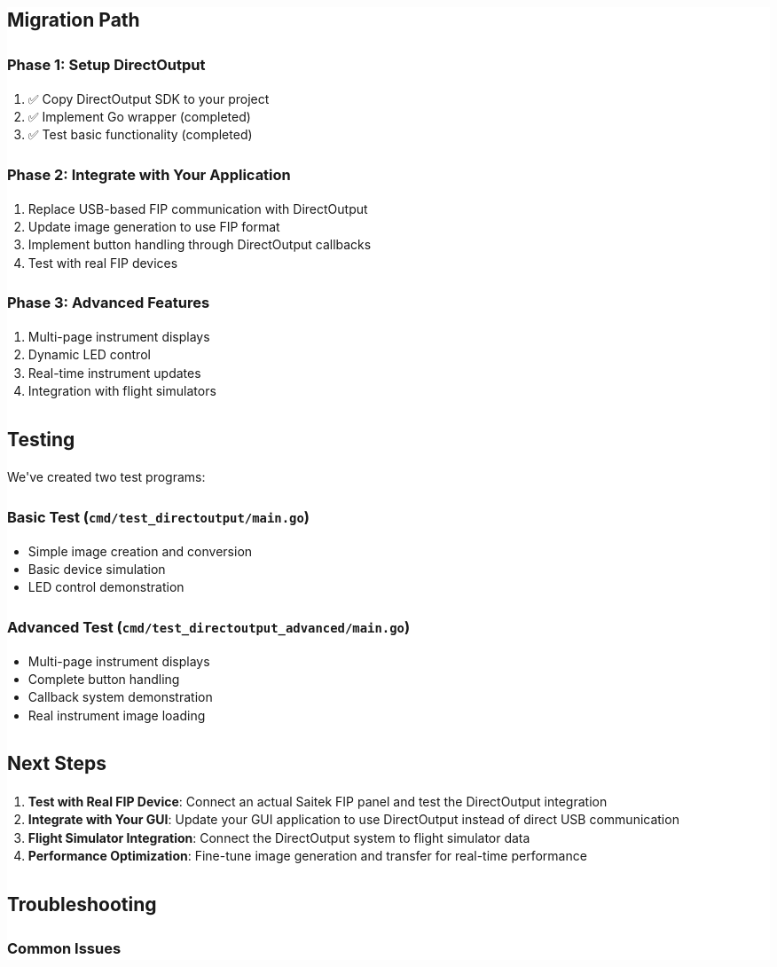 ## Migration Path

### Phase 1: Setup DirectOutput
1. ✅ Copy DirectOutput SDK to your project
2. ✅ Implement Go wrapper (completed)
3. ✅ Test basic functionality (completed)

### Phase 2: Integrate with Your Application
1. Replace USB-based FIP communication with DirectOutput
2. Update image generation to use FIP format
3. Implement button handling through DirectOutput callbacks
4. Test with real FIP devices

### Phase 3: Advanced Features
1. Multi-page instrument displays
2. Dynamic LED control
3. Real-time instrument updates
4. Integration with flight simulators

## Testing

We've created two test programs:

### Basic Test (`cmd/test_directoutput/main.go`)
- Simple image creation and conversion
- Basic device simulation
- LED control demonstration

### Advanced Test (`cmd/test_directoutput_advanced/main.go`)
- Multi-page instrument displays
- Complete button handling
- Callback system demonstration
- Real instrument image loading

## Next Steps

1. **Test with Real FIP Device**: Connect an actual Saitek FIP panel and test the DirectOutput integration
2. **Integrate with Your GUI**: Update your GUI application to use DirectOutput instead of direct USB communication
3. **Flight Simulator Integration**: Connect the DirectOutput system to flight simulator data
4. **Performance Optimization**: Fine-tune image generation and transfer for real-time performance

## Troubleshooting

### Common Issues
